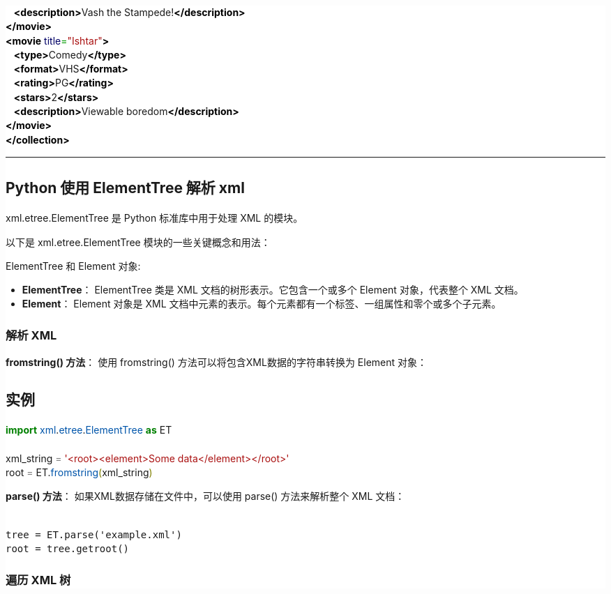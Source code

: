    <span style="color: #009900;"><span style="color: #000000; font-weight: bold;">&lt;description<span style="color: #000000; font-weight: bold;">&gt;</span></span></span>Vash the Stampede!<span style="color: #009900;"><span style="color: #000000; font-weight: bold;">&lt;/description<span style="color: #000000; font-weight: bold;">&gt;</span></span></span><br/>
<span style="color: #009900;"><span style="color: #000000; font-weight: bold;">&lt;/movie<span style="color: #000000; font-weight: bold;">&gt;</span></span></span><br/>
<span style="color: #009900;"><span style="color: #000000; font-weight: bold;">&lt;movie</span> <span style="color: #000066;">title</span>=<span style="color: #a11;">"Ishtar"</span><span style="color: #000000; font-weight: bold;">&gt;</span></span><br/>
   <span style="color: #009900;"><span style="color: #000000; font-weight: bold;">&lt;type<span style="color: #000000; font-weight: bold;">&gt;</span></span></span>Comedy<span style="color: #009900;"><span style="color: #000000; font-weight: bold;">&lt;/type<span style="color: #000000; font-weight: bold;">&gt;</span></span></span><br/>
   <span style="color: #009900;"><span style="color: #000000; font-weight: bold;">&lt;format<span style="color: #000000; font-weight: bold;">&gt;</span></span></span>VHS<span style="color: #009900;"><span style="color: #000000; font-weight: bold;">&lt;/format<span style="color: #000000; font-weight: bold;">&gt;</span></span></span><br/>
   <span style="color: #009900;"><span style="color: #000000; font-weight: bold;">&lt;rating<span style="color: #000000; font-weight: bold;">&gt;</span></span></span>PG<span style="color: #009900;"><span style="color: #000000; font-weight: bold;">&lt;/rating<span style="color: #000000; font-weight: bold;">&gt;</span></span></span><br/>
   <span style="color: #009900;"><span style="color: #000000; font-weight: bold;">&lt;stars<span style="color: #000000; font-weight: bold;">&gt;</span></span></span>2<span style="color: #009900;"><span style="color: #000000; font-weight: bold;">&lt;/stars<span style="color: #000000; font-weight: bold;">&gt;</span></span></span><br/>
   <span style="color: #009900;"><span style="color: #000000; font-weight: bold;">&lt;description<span style="color: #000000; font-weight: bold;">&gt;</span></span></span>Viewable boredom<span style="color: #009900;"><span style="color: #000000; font-weight: bold;">&lt;/description<span style="color: #000000; font-weight: bold;">&gt;</span></span></span><br/>
<span style="color: #009900;"><span style="color: #000000; font-weight: bold;">&lt;/movie<span style="color: #000000; font-weight: bold;">&gt;</span></span></span><br/>
<span style="color: #009900;"><span style="color: #000000; font-weight: bold;">&lt;/collection<span style="color: #000000; font-weight: bold;">&gt;</span></span></span><br/>
</div></div>&#13;
<hr/>&#13;
<h2>Python 使用 ElementTree 解析 xml</h2><p>&#13;
&#13;
<span class="marked">xml.etree.ElementTree</span> 是 Python 标准库中用于处理 XML 的模块。</p><p>&#13;
以下是 xml.etree.ElementTree 模块的一些关键概念和用法：</p>&#13;
<p>&#13;
ElementTree 和 Element 对象:</p>&#13;
<ul>&#13;
	<li><strong>ElementTree</strong>： ElementTree 类是 XML 文档的树形表示。它包含一个或多个 Element 对象，代表整个 XML 文档。</li>&#13;
&#13;
&#13;
	<li><strong>Element</strong>： Element 对象是 XML 文档中元素的表示。每个元素都有一个标签、一组属性和零个或多个子元素。</li></ul>&#13;
<h3>解析 XML</h3>&#13;
<p><strong>fromstring() 方法</strong>： 使用 fromstring() 方法可以将包含XML数据的字符串转换为 Element 对象：</p>&#13;
<div class="example"><h2 class="example">实例</h2> <div class="example_code">
<span style="color: Green;font-weight:bold;">import</span> <span style="color: #05a;">xml</span>.<span style="color: #05a;">etree</span>.<span style="color: #05a;">ElementTree</span> <span style="color: Green;font-weight:bold;">as</span> ET<br/>
<br/>
xml_string <span style="color: Gray;">=</span> <span style="color: #a11;">'&lt;root&gt;&lt;element&gt;Some data&lt;/element&gt;&lt;/root&gt;'</span><br/>
root <span style="color: Gray;">=</span> ET.<span style="color: #05a;">fromstring</span><span style="color: Olive;">(</span>xml_string<span style="color: Olive;">)</span><br/>
</div></div>&#13;
<p><strong>parse() 方法</strong>： 如果XML数据存储在文件中，可以使用 parse() 方法来解析整个 XML 文档：</p>&#13;
<pre>&#13;
tree = ET.parse('example.xml')&#13;
root = tree.getroot()</pre>&#13;
<h3>遍历 XML 树</h3>&#13;